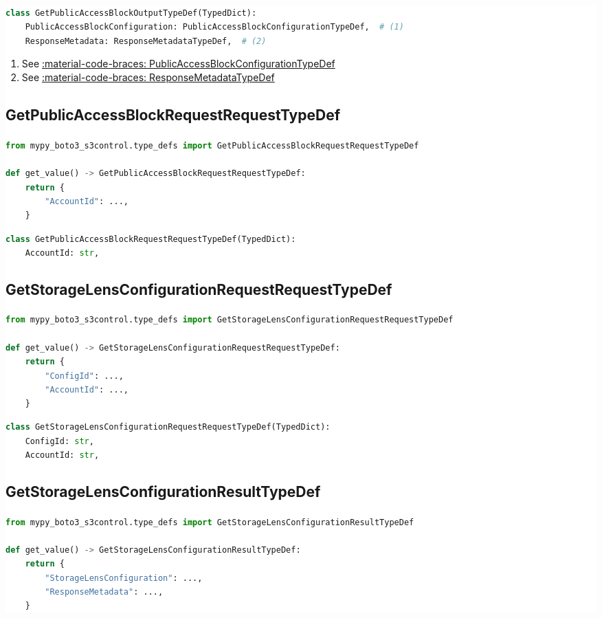 ```python title="Definition"
class GetPublicAccessBlockOutputTypeDef(TypedDict):
    PublicAccessBlockConfiguration: PublicAccessBlockConfigurationTypeDef,  # (1)
    ResponseMetadata: ResponseMetadataTypeDef,  # (2)
```

1. See [:material-code-braces: PublicAccessBlockConfigurationTypeDef](./type_defs.md#publicaccessblockconfigurationtypedef) 
2. See [:material-code-braces: ResponseMetadataTypeDef](./type_defs.md#responsemetadatatypedef) 
## GetPublicAccessBlockRequestRequestTypeDef

```python title="Usage Example"
from mypy_boto3_s3control.type_defs import GetPublicAccessBlockRequestRequestTypeDef

def get_value() -> GetPublicAccessBlockRequestRequestTypeDef:
    return {
        "AccountId": ...,
    }
```

```python title="Definition"
class GetPublicAccessBlockRequestRequestTypeDef(TypedDict):
    AccountId: str,
```

## GetStorageLensConfigurationRequestRequestTypeDef

```python title="Usage Example"
from mypy_boto3_s3control.type_defs import GetStorageLensConfigurationRequestRequestTypeDef

def get_value() -> GetStorageLensConfigurationRequestRequestTypeDef:
    return {
        "ConfigId": ...,
        "AccountId": ...,
    }
```

```python title="Definition"
class GetStorageLensConfigurationRequestRequestTypeDef(TypedDict):
    ConfigId: str,
    AccountId: str,
```

## GetStorageLensConfigurationResultTypeDef

```python title="Usage Example"
from mypy_boto3_s3control.type_defs import GetStorageLensConfigurationResultTypeDef

def get_value() -> GetStorageLensConfigurationResultTypeDef:
    return {
        "StorageLensConfiguration": ...,
        "ResponseMetadata": ...,
    }
```
